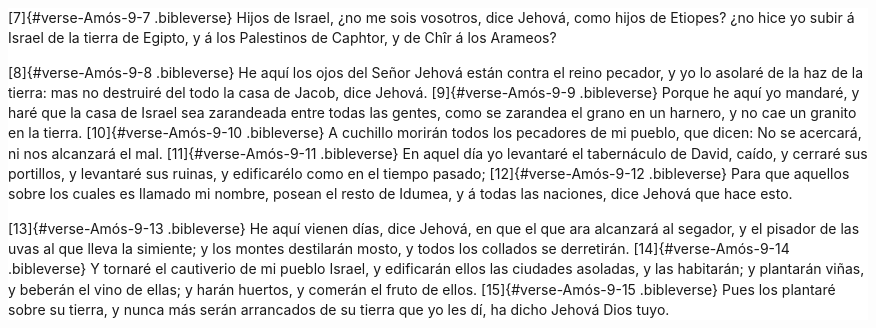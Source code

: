  
[7]{#verse-Amós-9-7 .bibleverse} Hijos de Israel, ¿no me sois vosotros, dice Jehová, como hijos de Etiopes? ¿no hice yo subir á Israel de la tierra de Egipto, y á los Palestinos de Caphtor, y de Chîr á los Arameos?

 
[8]{#verse-Amós-9-8 .bibleverse} He aquí los ojos del Señor Jehová están contra el reino pecador, y yo lo asolaré de la haz de la tierra: mas no destruiré del todo la casa de Jacob, dice Jehová. 
[9]{#verse-Amós-9-9 .bibleverse} Porque he aquí yo mandaré, y haré que la casa de Israel sea zarandeada entre todas las gentes, como se zarandea el grano en un harnero, y no cae un granito en la tierra. 
[10]{#verse-Amós-9-10 .bibleverse} A cuchillo morirán todos los pecadores de mi pueblo, que dicen: No se acercará, ni nos alcanzará el mal. 
[11]{#verse-Amós-9-11 .bibleverse} En aquel día yo levantaré el tabernáculo de David, caído, y cerraré sus portillos, y levantaré sus ruinas, y edificarélo como en el tiempo pasado; 
[12]{#verse-Amós-9-12 .bibleverse} Para que aquellos sobre los cuales es llamado mi nombre, posean el resto de Idumea, y á todas las naciones, dice Jehová que hace esto.

 
[13]{#verse-Amós-9-13 .bibleverse} He aquí vienen días, dice Jehová, en que el que ara alcanzará al segador, y el pisador de las uvas al que lleva la simiente; y los montes destilarán mosto, y todos los collados se derretirán. 
[14]{#verse-Amós-9-14 .bibleverse} Y tornaré el cautiverio de mi pueblo Israel, y edificarán ellos las ciudades asoladas, y las habitarán; y plantarán viñas, y beberán el vino de ellas; y harán huertos, y comerán el fruto de ellos. 
[15]{#verse-Amós-9-15 .bibleverse} Pues los plantaré sobre su tierra, y nunca más serán arrancados de su tierra que yo les dí, ha dicho Jehová Dios tuyo. 